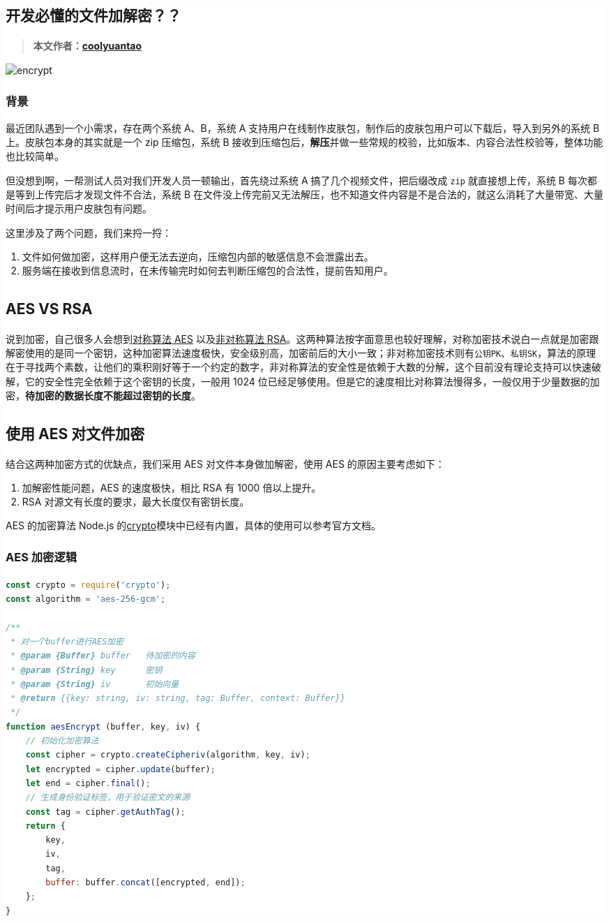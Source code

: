 ## 开发必懂的文件加解密？？

> **本文作者：[coolyuantao](https://juejin.cn/user/1047150053304157)**

![encrypt](./encrypt.png)

### 背景

最近团队遇到一个小需求，存在两个系统 A、B，系统 A 支持用户在线制作皮肤包，制作后的皮肤包用户可以下载后，导入到另外的系统 B 上。皮肤包本身的其实就是一个 zip 压缩包，系统 B 接收到压缩包后，**解压**并做一些常规的校验，比如版本、内容合法性校验等，整体功能也比较简单。

但没想到啊，一帮测试人员对我们开发人员一顿输出，首先绕过系统 A 搞了几个视频文件，把后缀改成 `zip` 就直接想上传，系统 B 每次都是等到上传完后才发现文件不合法，系统 B 在文件没上传完前又无法解压，也不知道文件内容是不是合法的，就这么消耗了大量带宽、大量时间后才提示用户皮肤包有问题。

这里涉及了两个问题，我们来捋一捋：
1. 文件如何做加密，这样用户便无法去逆向，压缩包内部的敏感信息不会泄露出去。
2. 服务端在接收到信息流时，在未传输完时如何去判断压缩包的合法性，提前告知用户。

## AES VS RSA

说到加密，自己很多人会想到[对称算法 AES](https://en.wikipedia.org/wiki/Advanced_Encryption_Standard) 以及[非对称算法 RSA](https://en.wikipedia.org/wiki/RSA_(cryptosystem))。这两种算法按字面意思也较好理解，对称加密技术说白一点就是加密跟解密使用的是同一个密钥，这种加密算法速度极快，安全级别高，加密前后的大小一致；非对称加密技术则有`公钥PK`、`私钥SK`，算法的原理在于寻找两个素数，让他们的乘积刚好等于一个约定的数字，非对称算法的安全性是依赖于大数的分解，这个目前没有理论支持可以快速破解，它的安全性完全依赖于这个密钥的长度，一般用 1024 位已经足够使用。但是它的速度相比对称算法慢得多，一般仅用于少量数据的加密，**待加密的数据长度不能超过密钥的长度**。

## 使用 AES 对文件加密

结合这两种加密方式的优缺点，我们采用 AES 对文件本身做加解密，使用 AES 的原因主要考虑如下：
1. 加解密性能问题，AES 的速度极快，相比 RSA 有 1000 倍以上提升。
2. RSA 对源文有长度的要求，最大长度仅有密钥长度。

AES 的加密算法 Node.js 的[crypto](http://nodejs.cn/api/crypto.html)模块中已经有内置，具体的使用可以参考官方文档。

### AES 加密逻辑

```javascript
const crypto = require('crypto');
const algorithm = 'aes-256-gcm';

/**
 * 对一个buffer进行AES加密
 * @param {Buffer} buffer   待加密的内容
 * @param {String} key      密钥
 * @param {String} iv       初始向量
 * @return {{key: string, iv: string, tag: Buffer, context: Buffer}}
 */
function aesEncrypt (buffer, key, iv) {
    // 初始化加密算法
    const cipher = crypto.createCipheriv(algorithm, key, iv);
    let encrypted = cipher.update(buffer);
    let end = cipher.final();
    // 生成身份验证标签，用于验证密文的来源
    const tag = cipher.getAuthTag();
    return {
        key,
        iv,
        tag,
        buffer: buffer.concat([encrypted, end]);
    };
}
```

